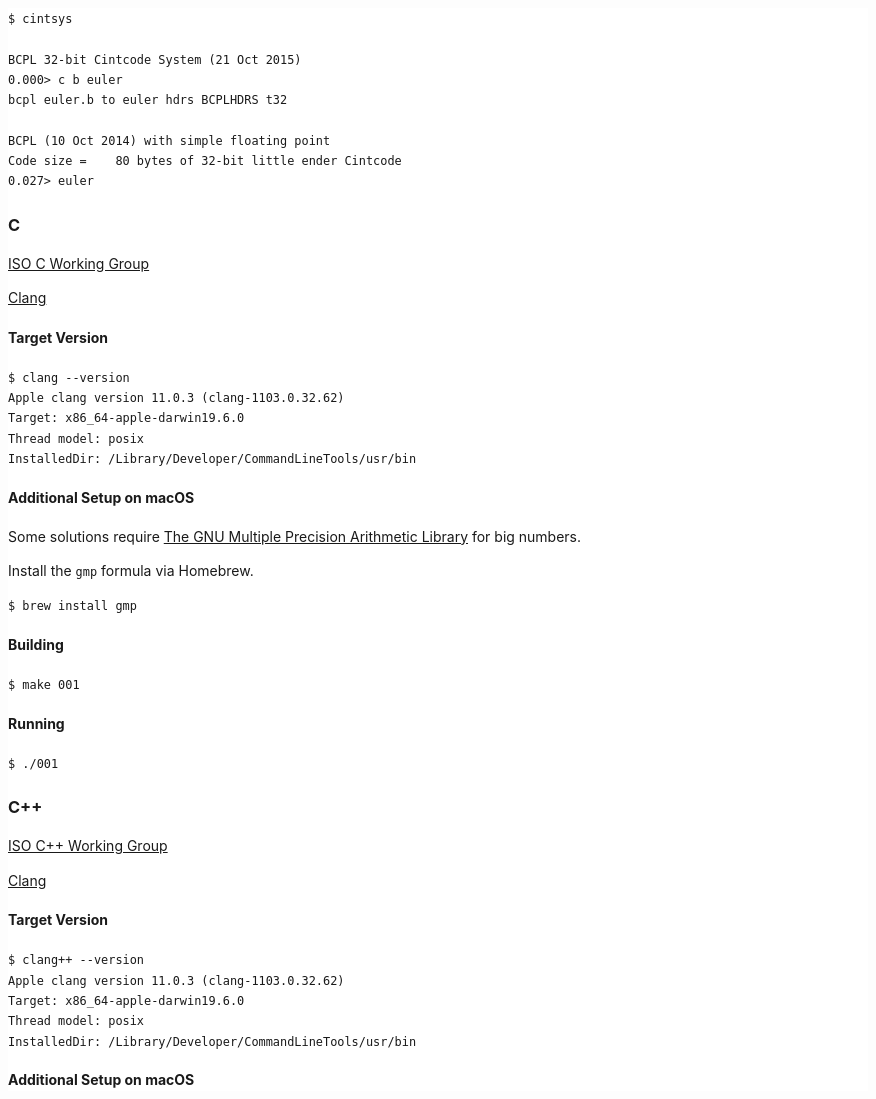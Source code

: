    $ cintsys

    BCPL 32-bit Cintcode System (21 Oct 2015)
    0.000> c b euler
    bcpl euler.b to euler hdrs BCPLHDRS t32

    BCPL (10 Oct 2014) with simple floating point
    Code size =    80 bytes of 32-bit little ender Cintcode
    0.027> euler

### C

[ISO C Working Group](http://www.open-std.org/jtc1/sc22/wg14/)

[Clang](https://clang.llvm.org/)

#### Target Version

    $ clang --version
    Apple clang version 11.0.3 (clang-1103.0.32.62)
    Target: x86_64-apple-darwin19.6.0
    Thread model: posix
    InstalledDir: /Library/Developer/CommandLineTools/usr/bin

#### Additional Setup on macOS

Some solutions require [The GNU Multiple Precision Arithmetic Library](https://gmplib.org/) for big numbers.

Install the `gmp` formula via Homebrew.

    $ brew install gmp

#### Building

    $ make 001

#### Running

    $ ./001

### C++

[ISO C++ Working Group](http://www.open-std.org/JTC1/SC22/WG21/)

[Clang](https://clang.llvm.org/)

#### Target Version

    $ clang++ --version
    Apple clang version 11.0.3 (clang-1103.0.32.62)
    Target: x86_64-apple-darwin19.6.0
    Thread model: posix
    InstalledDir: /Library/Developer/CommandLineTools/usr/bin

#### Additional Setup on macOS
